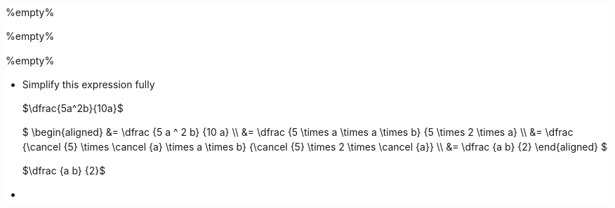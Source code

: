 %empty%

</div>
<div class='workings'>
<div class='working'>

%empty%

</div>
</div>
<div class='answers'>
<div class='answer'>

%empty%

</div>
</div>
<ul class='subquestion TODO'>
<li>
<div class='question_envelope rag_red subquestion'>
<div class='topics'>
<ul>
</ul>
</div>
<div class='question subquestion'>

Simplify this expression fully

$\dfrac{5a^2b}{10a}$

</div>
<div class='workings'>
<div class='working'>

$
\begin{aligned}
&= \dfrac {5 a ^ 2 b} {10 a} \\\\
&= \dfrac {5 \times a \times a \times b} {5 \times 2 \times a} \\\\
&= \dfrac {\cancel {5} \times \cancel {a} \times a \times b} {\cancel {5} \times 2 \times \cancel {a}} \\\\
&= \dfrac {a b} {2}
\end{aligned}
$

</div>
</div>
<div class='answers'>
<div class='answer'>

$\dfrac {a b} {2}$

</div>
</div>

</div>
</li>
<li>
<div class='question_envelope rag_red subquestion'>
<div class='topics'>
<ul>
</ul>
</div>
<div class='question subquestion'>
